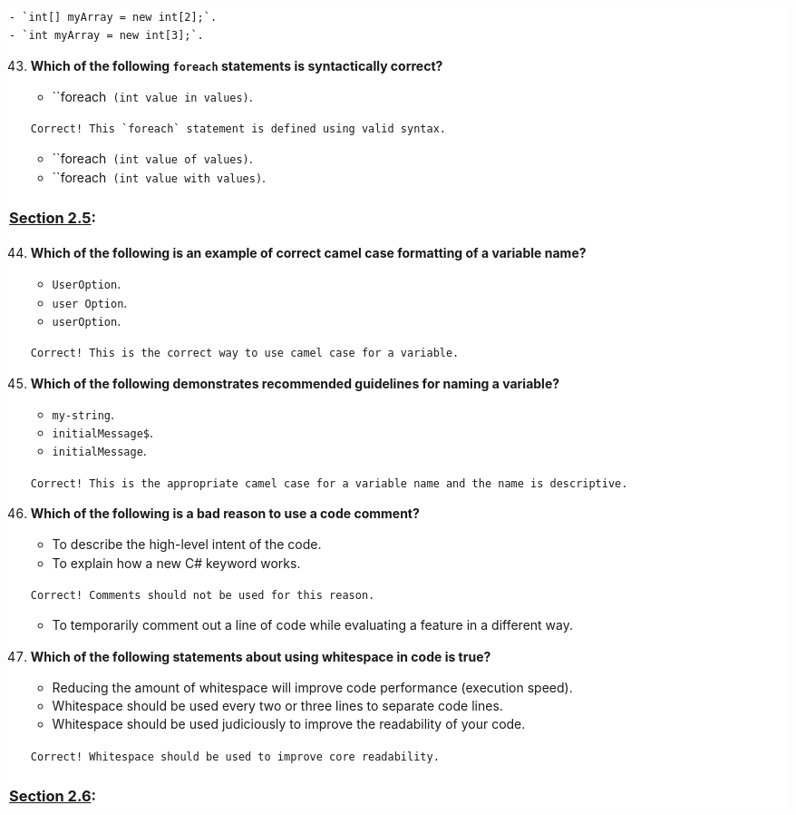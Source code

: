     - `int[] myArray = new int[2];`.
    - `int myArray = new int[3];`.

43. **Which of the following `foreach` statements is syntactically correct?** 

    - ``foreach` (int value in values)`.

    ```
    Correct! This `foreach` statement is defined using valid syntax.
    ```

    - ``foreach` (int value of values)`.
    - ``foreach` (int value with values)`.

### **<ins>Section 2.5</ins>**:

44. **Which of the following is an example of correct camel case formatting of a variable name?** 

    - `UserOption`.
    - `user Option`.
    - `userOption`.

    ```
    Correct! This is the correct way to use camel case for a variable.
    ```

45. **Which of the following demonstrates recommended guidelines for naming a variable?** 

    - `my-string`.
    - `initialMessage$`.
    - `initialMessage`.

    ```
    Correct! This is the appropriate camel case for a variable name and the name is descriptive.
    ```

46. **Which of the following is a bad reason to use a code comment?** 

    - To describe the high-level intent of the code.
    - To explain how a new C# keyword works.

    ```
    Correct! Comments should not be used for this reason.
    ```

    - To temporarily comment out a line of code while evaluating a feature in a different way.

47. **Which of the following statements about using whitespace in code is true?** 

    - Reducing the amount of whitespace will improve code performance (execution speed).
    - Whitespace should be used every two or three lines to separate code lines.
    - Whitespace should be used judiciously to improve the readability of your code.

    ```
    Correct! Whitespace should be used to improve core readability.
    ```

### **<ins>Section 2.6</ins>**:
